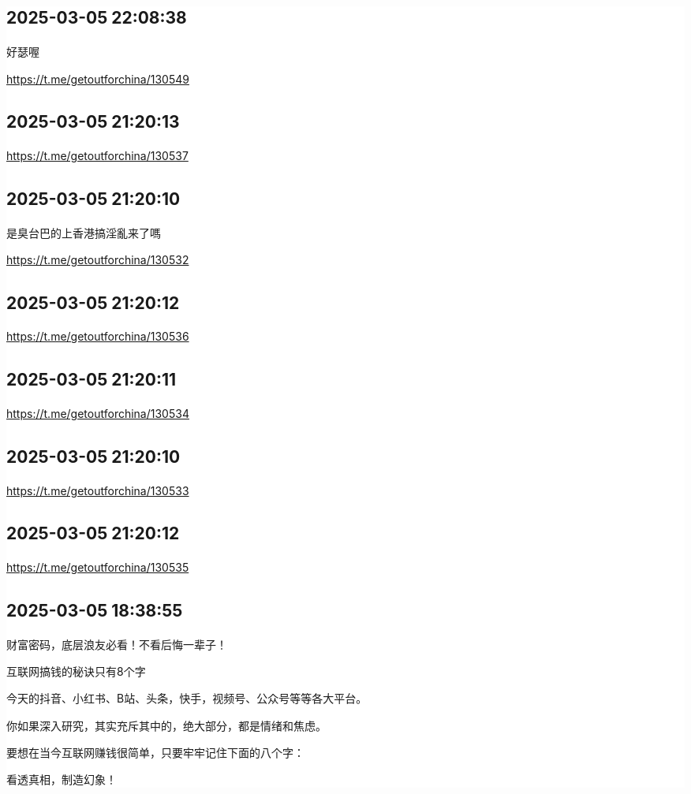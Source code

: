 ## 2025-03-05 22:08:38

好瑟喔

https://t.me/getoutforchina/130549

## 2025-03-05 21:20:13



https://t.me/getoutforchina/130537

## 2025-03-05 21:20:10

是臭台巴的上香港搞淫亂来了嗎

https://t.me/getoutforchina/130532

## 2025-03-05 21:20:12



https://t.me/getoutforchina/130536

## 2025-03-05 21:20:11



https://t.me/getoutforchina/130534

## 2025-03-05 21:20:10



https://t.me/getoutforchina/130533

## 2025-03-05 21:20:12



https://t.me/getoutforchina/130535

## 2025-03-05 18:38:55

财富密码，底层浪友必看！不看后悔一辈子！



互联网搞钱的秘诀只有8个字

今天的抖音、小红书、B站、头条，快手，视频号、公众号等等各大平台。

你如果深入研究，其实充斥其中的，绝大部分，都是情绪和焦虑。

要想在当今互联网赚钱很简单，只要牢牢记住下面的八个字：

看透真相，制造幻象！
